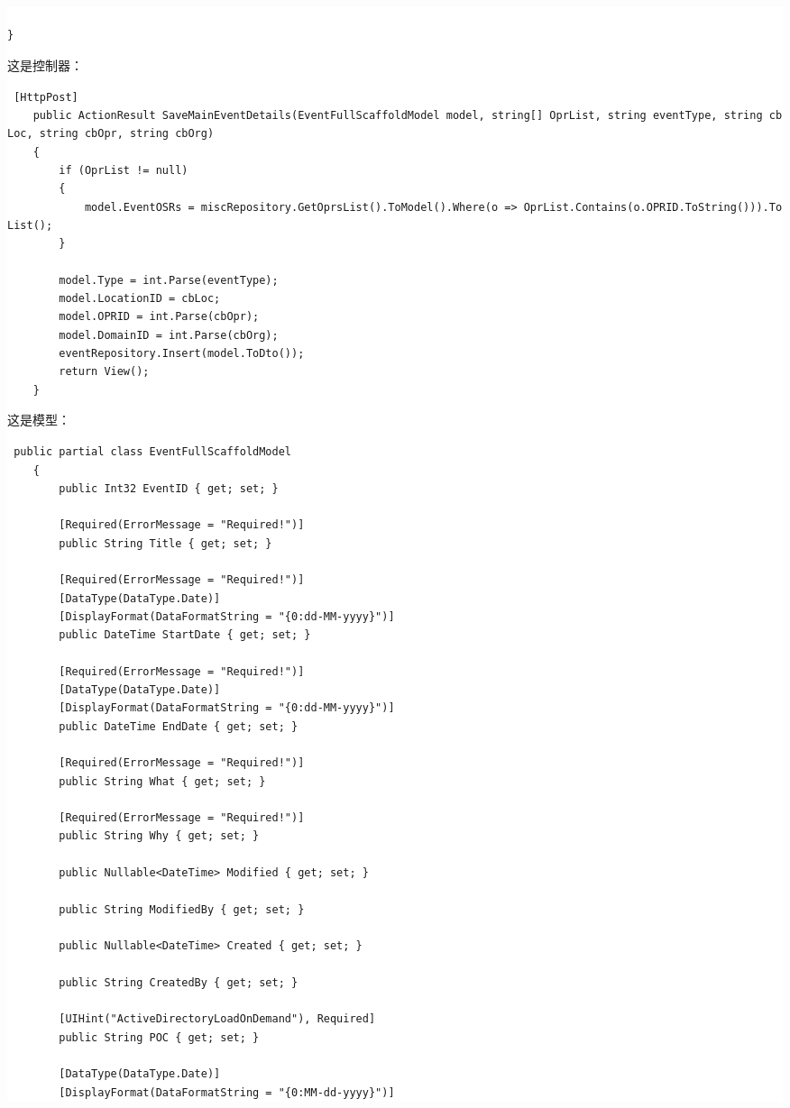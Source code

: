 ```

} 
```

这是控制器：

```
 [HttpPost]
    public ActionResult SaveMainEventDetails(EventFullScaffoldModel model, string[] OprList, string eventType, string cbLoc, string cbOpr, string cbOrg)
    {
        if (OprList != null)
        {
            model.EventOSRs = miscRepository.GetOprsList().ToModel().Where(o => OprList.Contains(o.OPRID.ToString())).ToList();
        }

        model.Type = int.Parse(eventType);
        model.LocationID = cbLoc;
        model.OPRID = int.Parse(cbOpr);
        model.DomainID = int.Parse(cbOrg);
        eventRepository.Insert(model.ToDto());
        return View();
    } 
```

这是模型：

```
 public partial class EventFullScaffoldModel
    {
        public Int32 EventID { get; set; }

        [Required(ErrorMessage = "Required!")]
        public String Title { get; set; }

        [Required(ErrorMessage = "Required!")]
        [DataType(DataType.Date)]
        [DisplayFormat(DataFormatString = "{0:dd-MM-yyyy}")]
        public DateTime StartDate { get; set; }

        [Required(ErrorMessage = "Required!")]
        [DataType(DataType.Date)]
        [DisplayFormat(DataFormatString = "{0:dd-MM-yyyy}")]
        public DateTime EndDate { get; set; }

        [Required(ErrorMessage = "Required!")]
        public String What { get; set; }

        [Required(ErrorMessage = "Required!")]
        public String Why { get; set; }

        public Nullable<DateTime> Modified { get; set; }

        public String ModifiedBy { get; set; }

        public Nullable<DateTime> Created { get; set; }

        public String CreatedBy { get; set; }

        [UIHint("ActiveDirectoryLoadOnDemand"), Required]
        public String POC { get; set; }

        [DataType(DataType.Date)]
        [DisplayFormat(DataFormatString = "{0:MM-dd-yyyy}")]
```